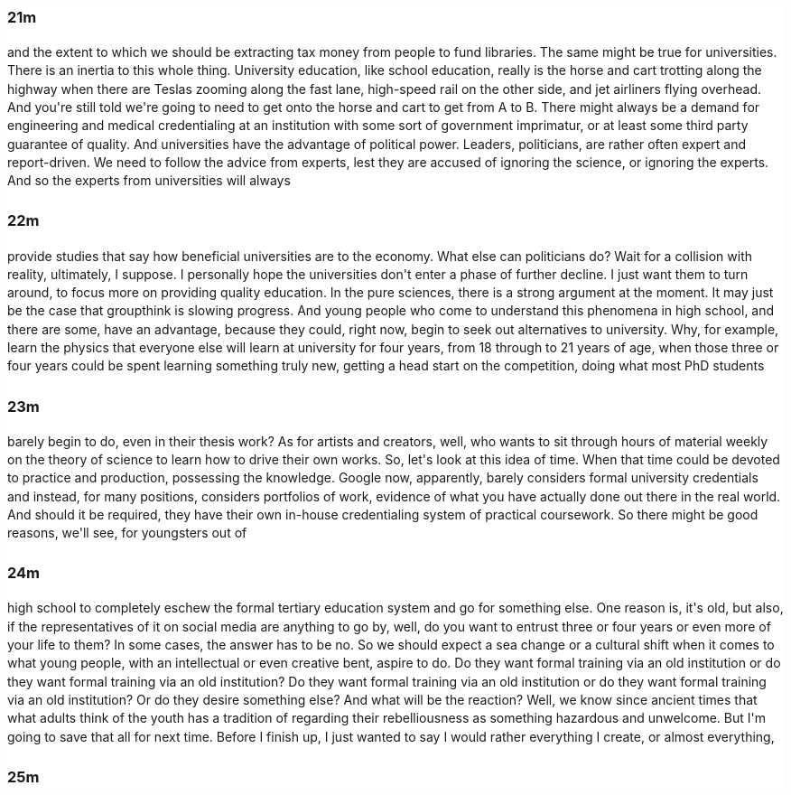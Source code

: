 ### 21m

and the extent to which we should be extracting tax money from people to fund libraries. The same might be true for universities. There is an inertia to this whole thing. University education, like school education, really is the horse and cart trotting along the highway when there are Teslas zooming along the fast lane, high-speed rail on the other side, and jet airliners flying overhead. And you're still told we're going to need to get onto the horse and cart to get from A to B. There might always be a demand for engineering and medical credentialing at an institution with some sort of government imprimatur, or at least some third party guarantee of quality. And universities have the advantage of political power. Leaders, politicians, are rather often expert and report-driven. We need to follow the advice from experts, lest they are accused of ignoring the science, or ignoring the experts. And so the experts from universities will always

### 22m

provide studies that say how beneficial universities are to the economy. What else can politicians do? Wait for a collision with reality, ultimately, I suppose. I personally hope the universities don't enter a phase of further decline. I just want them to turn around, to focus more on providing quality education. In the pure sciences, there is a strong argument at the moment. It may just be the case that groupthink is slowing progress. And young people who come to understand this phenomena in high school, and there are some, have an advantage, because they could, right now, begin to seek out alternatives to university. Why, for example, learn the physics that everyone else will learn at university for four years, from 18 through to 21 years of age, when those three or four years could be spent learning something truly new, getting a head start on the competition, doing what most PhD students

### 23m

barely begin to do, even in their thesis work? As for artists and creators, well, who wants to sit through hours of material weekly on the theory of science to learn how to drive their own works. So, let's look at this idea of time. When that time could be devoted to practice and production, possessing the knowledge. Google now, apparently, barely considers formal university credentials and instead, for many positions, considers portfolios of work, evidence of what you have actually done out there in the real world. And should it be required, they have their own in-house credentialing system of practical coursework. So there might be good reasons, we'll see, for youngsters out of

### 24m

high school to completely eschew the formal tertiary education system and go for something else. One reason is, it's old, but also, if the representatives of it on social media are anything to go by, well, do you want to entrust three or four years or even more of your life to them? In some cases, the answer has to be no. So we should expect a sea change or a cultural shift when it comes to what young people, with an intellectual or even creative bent, aspire to do. Do they want formal training via an old institution or do they want formal training via an old institution? Do they want formal training via an old institution or do they want formal training via an old institution? Or do they desire something else? And what will be the reaction? Well, we know since ancient times that what adults think of the youth has a tradition of regarding their rebelliousness as something hazardous and unwelcome. But I'm going to save that all for next time. Before I finish up, I just wanted to say I would rather everything I create, or almost everything,

### 25m

